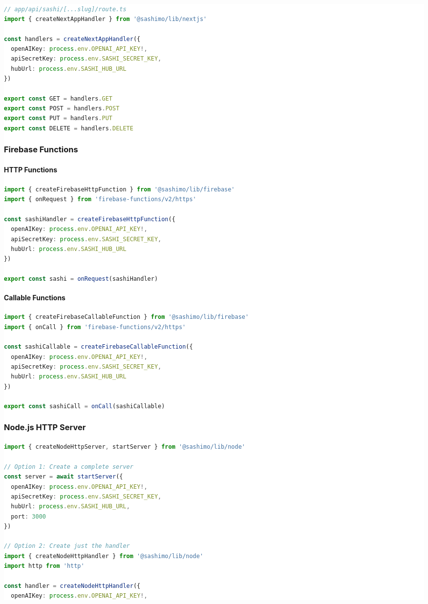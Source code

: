 ```typescript
// app/api/sashi/[...slug]/route.ts
import { createNextAppHandler } from '@sashimo/lib/nextjs'

const handlers = createNextAppHandler({
  openAIKey: process.env.OPENAI_API_KEY!,
  apiSecretKey: process.env.SASHI_SECRET_KEY,
  hubUrl: process.env.SASHI_HUB_URL
})

export const GET = handlers.GET
export const POST = handlers.POST
export const PUT = handlers.PUT
export const DELETE = handlers.DELETE
```

### Firebase Functions

#### HTTP Functions
```typescript
import { createFirebaseHttpFunction } from '@sashimo/lib/firebase'
import { onRequest } from 'firebase-functions/v2/https'

const sashiHandler = createFirebaseHttpFunction({
  openAIKey: process.env.OPENAI_API_KEY!,
  apiSecretKey: process.env.SASHI_SECRET_KEY,
  hubUrl: process.env.SASHI_HUB_URL
})

export const sashi = onRequest(sashiHandler)
```

#### Callable Functions
```typescript
import { createFirebaseCallableFunction } from '@sashimo/lib/firebase'
import { onCall } from 'firebase-functions/v2/https'

const sashiCallable = createFirebaseCallableFunction({
  openAIKey: process.env.OPENAI_API_KEY!,
  apiSecretKey: process.env.SASHI_SECRET_KEY,
  hubUrl: process.env.SASHI_HUB_URL
})

export const sashiCall = onCall(sashiCallable)
```

### Node.js HTTP Server

```typescript
import { createNodeHttpServer, startServer } from '@sashimo/lib/node'

// Option 1: Create a complete server
const server = await startServer({
  openAIKey: process.env.OPENAI_API_KEY!,
  apiSecretKey: process.env.SASHI_SECRET_KEY,
  hubUrl: process.env.SASHI_HUB_URL,
  port: 3000
})

// Option 2: Create just the handler
import { createNodeHttpHandler } from '@sashimo/lib/node'
import http from 'http'

const handler = createNodeHttpHandler({
  openAIKey: process.env.OPENAI_API_KEY!,
```